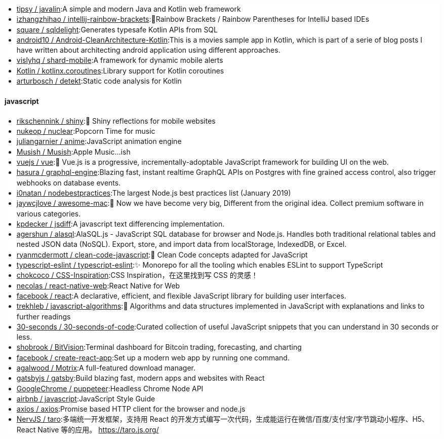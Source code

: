 * [tipsy / javalin](https://github.com/tipsy/javalin):A simple and modern Java and Kotlin web framework
* [izhangzhihao / intellij-rainbow-brackets](https://github.com/izhangzhihao/intellij-rainbow-brackets):🌈Rainbow Brackets / Rainbow Parentheses for IntelliJ based IDEs
* [square / sqldelight](https://github.com/square/sqldelight):Generates typesafe Kotlin APIs from SQL
* [android10 / Android-CleanArchitecture-Kotlin](https://github.com/android10/Android-CleanArchitecture-Kotlin):This is a movies sample app in Kotlin, which is part of a serie of blog posts I have written about architecting android application using different approaches.
* [vislyhq / shard-mobile](https://github.com/vislyhq/shard-mobile):A framework for dynamic mobile alerts
* [Kotlin / kotlinx.coroutines](https://github.com/Kotlin/kotlinx.coroutines):Library support for Kotlin coroutines
* [arturbosch / detekt](https://github.com/arturbosch/detekt):Static code analysis for Kotlin

#### javascript
* [rikschennink / shiny](https://github.com/rikschennink/shiny):🌟 Shiny reflections for mobile websites
* [nukeop / nuclear](https://github.com/nukeop/nuclear):Popcorn Time for music
* [juliangarnier / anime](https://github.com/juliangarnier/anime):JavaScript animation engine
* [Musish / Musish](https://github.com/Musish/Musish):Apple Music...ish
* [vuejs / vue](https://github.com/vuejs/vue):🖖 Vue.js is a progressive, incrementally-adoptable JavaScript framework for building UI on the web.
* [hasura / graphql-engine](https://github.com/hasura/graphql-engine):Blazing fast, instant realtime GraphQL APIs on Postgres with fine grained access control, also trigger webhooks on database events.
* [i0natan / nodebestpractices](https://github.com/i0natan/nodebestpractices):The largest Node.js best practices list (January 2019)
* [jaywcjlove / awesome-mac](https://github.com/jaywcjlove/awesome-mac): Now we have become very big, Different from the original idea. Collect premium software in various categories.
* [kpdecker / jsdiff](https://github.com/kpdecker/jsdiff):A javascript text differencing implementation.
* [agershun / alasql](https://github.com/agershun/alasql):AlaSQL.js - JavaScript SQL database for browser and Node.js. Handles both traditional relational tables and nested JSON data (NoSQL). Export, store, and import data from localStorage, IndexedDB, or Excel.
* [ryanmcdermott / clean-code-javascript](https://github.com/ryanmcdermott/clean-code-javascript):🛁 Clean Code concepts adapted for JavaScript
* [typescript-eslint / typescript-eslint](https://github.com/typescript-eslint/typescript-eslint):✨ Monorepo for all the tooling which enables ESLint to support TypeScript
* [chokcoco / CSS-Inspiration](https://github.com/chokcoco/CSS-Inspiration):CSS Inspiration，在这里找到写 CSS 的灵感！
* [necolas / react-native-web](https://github.com/necolas/react-native-web):React Native for Web
* [facebook / react](https://github.com/facebook/react):A declarative, efficient, and flexible JavaScript library for building user interfaces.
* [trekhleb / javascript-algorithms](https://github.com/trekhleb/javascript-algorithms):📝 Algorithms and data structures implemented in JavaScript with explanations and links to further readings
* [30-seconds / 30-seconds-of-code](https://github.com/30-seconds/30-seconds-of-code):Curated collection of useful JavaScript snippets that you can understand in 30 seconds or less.
* [shobrook / BitVision](https://github.com/shobrook/BitVision):Terminal dashboard for Bitcoin trading, forecasting, and charting
* [facebook / create-react-app](https://github.com/facebook/create-react-app):Set up a modern web app by running one command.
* [agalwood / Motrix](https://github.com/agalwood/Motrix):A full-featured download manager.
* [gatsbyjs / gatsby](https://github.com/gatsbyjs/gatsby):Build blazing fast, modern apps and websites with React
* [GoogleChrome / puppeteer](https://github.com/GoogleChrome/puppeteer):Headless Chrome Node API
* [airbnb / javascript](https://github.com/airbnb/javascript):JavaScript Style Guide
* [axios / axios](https://github.com/axios/axios):Promise based HTTP client for the browser and node.js
* [NervJS / taro](https://github.com/NervJS/taro):多端统一开发框架，支持用 React 的开发方式编写一次代码，生成能运行在微信/百度/支付宝/字节跳动小程序、H5、React Native 等的应用。 https://taro.js.org/
